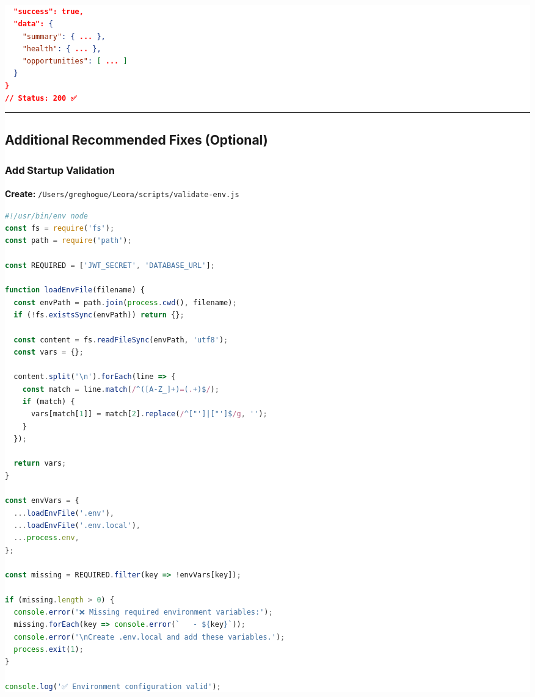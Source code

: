 ```json
  "success": true,
  "data": {
    "summary": { ... },
    "health": { ... },
    "opportunities": [ ... ]
  }
}
// Status: 200 ✅
```

---

## Additional Recommended Fixes (Optional)

### Add Startup Validation

**Create:** `/Users/greghogue/Leora/scripts/validate-env.js`

```javascript
#!/usr/bin/env node
const fs = require('fs');
const path = require('path');

const REQUIRED = ['JWT_SECRET', 'DATABASE_URL'];

function loadEnvFile(filename) {
  const envPath = path.join(process.cwd(), filename);
  if (!fs.existsSync(envPath)) return {};

  const content = fs.readFileSync(envPath, 'utf8');
  const vars = {};

  content.split('\n').forEach(line => {
    const match = line.match(/^([A-Z_]+)=(.+)$/);
    if (match) {
      vars[match[1]] = match[2].replace(/^["']|["']$/g, '');
    }
  });

  return vars;
}

const envVars = {
  ...loadEnvFile('.env'),
  ...loadEnvFile('.env.local'),
  ...process.env,
};

const missing = REQUIRED.filter(key => !envVars[key]);

if (missing.length > 0) {
  console.error('❌ Missing required environment variables:');
  missing.forEach(key => console.error(`   - ${key}`));
  console.error('\nCreate .env.local and add these variables.');
  process.exit(1);
}

console.log('✅ Environment configuration valid');
```
